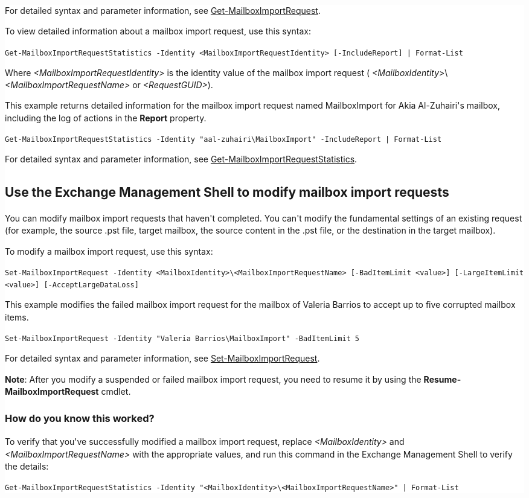For detailed syntax and parameter information, see [Get-MailboxImportRequest](http://technet.microsoft.com/library/7ee34d59-190e-45b4-80be-4479b1935ae4.aspx).
  
To view detailed information about a mailbox import request, use this syntax:
  
```
Get-MailboxImportRequestStatistics -Identity <MailboxImportRequestIdentity> [-IncludeReport] | Format-List
```

Where  _\<MailboxImportRequestIdentity\>_ is the identity value of the mailbox import request (  _\<MailboxIdentity\>_\ _\<MailboxImportRequestName\>_ or  _\<RequestGUID\>_).
  
This example returns detailed information for the mailbox import request named MailboxImport for Akia Al-Zuhairi's mailbox, including the log of actions in the **Report** property. 
  
```
Get-MailboxImportRequestStatistics -Identity "aal-zuhairi\MailboxImport" -IncludeReport | Format-List
```

For detailed syntax and parameter information, see [Get-MailboxImportRequestStatistics](http://technet.microsoft.com/library/678ffbbb-469d-4681-ba2e-33d4e0afe94f.aspx).
  
## Use the Exchange Management Shell to modify mailbox import requests

You can modify mailbox import requests that haven't completed. You can't modify the fundamental settings of an existing request (for example, the source .pst file, target mailbox, the source content in the .pst file, or the destination in the target mailbox).
  
To modify a mailbox import request, use this syntax:
  
```
Set-MailboxImportRequest -Identity <MailboxIdentity>\<MailboxImportRequestName> [-BadItemLimit <value>] [-LargeItemLimit <value>] [-AcceptLargeDataLoss]
```

This example modifies the failed mailbox import request for the mailbox of Valeria Barrios to accept up to five corrupted mailbox items.
  
```
Set-MailboxImportRequest -Identity "Valeria Barrios\MailboxImport" -BadItemLimit 5
```

For detailed syntax and parameter information, see [Set-MailboxImportRequest](http://technet.microsoft.com/library/7802e75f-e7db-424f-b68f-751cdabb324b.aspx).
  
 **Note**: After you modify a suspended or failed mailbox import request, you need to resume it by using the **Resume-MailboxImportRequest** cmdlet. 
  
### How do you know this worked?

To verify that you've successfully modified a mailbox import request, replace  _\<MailboxIdentity\>_ and  _\<MailboxImportRequestName\>_ with the appropriate values, and run this command in the Exchange Management Shell to verify the details: 
  
```
Get-MailboxImportRequestStatistics -Identity "<MailboxIdentity>\<MailboxImportRequestName>" | Format-List
```
